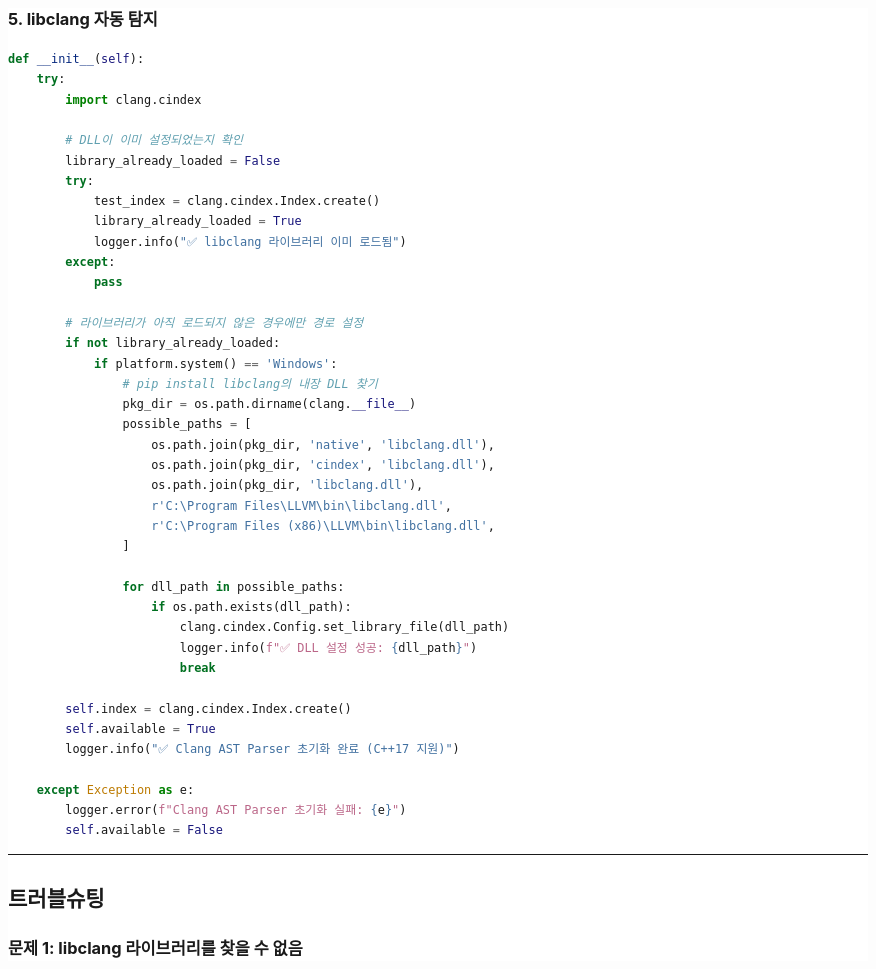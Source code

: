 ```python
```

### 5. libclang 자동 탐지

```python
def __init__(self):
    try:
        import clang.cindex
        
        # DLL이 이미 설정되었는지 확인
        library_already_loaded = False
        try:
            test_index = clang.cindex.Index.create()
            library_already_loaded = True
            logger.info("✅ libclang 라이브러리 이미 로드됨")
        except:
            pass
        
        # 라이브러리가 아직 로드되지 않은 경우에만 경로 설정
        if not library_already_loaded:
            if platform.system() == 'Windows':
                # pip install libclang의 내장 DLL 찾기
                pkg_dir = os.path.dirname(clang.__file__)
                possible_paths = [
                    os.path.join(pkg_dir, 'native', 'libclang.dll'),
                    os.path.join(pkg_dir, 'cindex', 'libclang.dll'),
                    os.path.join(pkg_dir, 'libclang.dll'),
                    r'C:\Program Files\LLVM\bin\libclang.dll',
                    r'C:\Program Files (x86)\LLVM\bin\libclang.dll',
                ]
                
                for dll_path in possible_paths:
                    if os.path.exists(dll_path):
                        clang.cindex.Config.set_library_file(dll_path)
                        logger.info(f"✅ DLL 설정 성공: {dll_path}")
                        break
        
        self.index = clang.cindex.Index.create()
        self.available = True
        logger.info("✅ Clang AST Parser 초기화 완료 (C++17 지원)")
        
    except Exception as e:
        logger.error(f"Clang AST Parser 초기화 실패: {e}")
        self.available = False
```

---

## 트러블슈팅

### 문제 1: libclang 라이브러리를 찾을 수 없음
